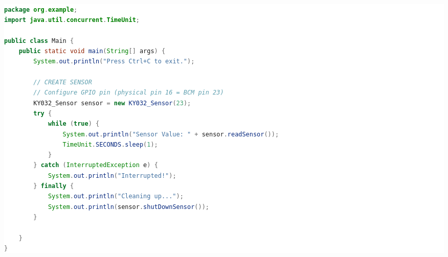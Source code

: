 ```java
package org.example;
import java.util.concurrent.TimeUnit;

public class Main {
    public static void main(String[] args) {
        System.out.println("Press Ctrl+C to exit.");

        // CREATE SENSOR
        // Configure GPIO pin (physical pin 16 = BCM pin 23)
        KY032_Sensor sensor = new KY032_Sensor(23);
        try {
            while (true) {
                System.out.println("Sensor Value: " + sensor.readSensor());
                TimeUnit.SECONDS.sleep(1);
            }
        } catch (InterruptedException e) {
            System.out.println("Interrupted!");
        } finally {
            System.out.println("Cleaning up...");
            System.out.println(sensor.shutDownSensor());
        }

    }
}
```
